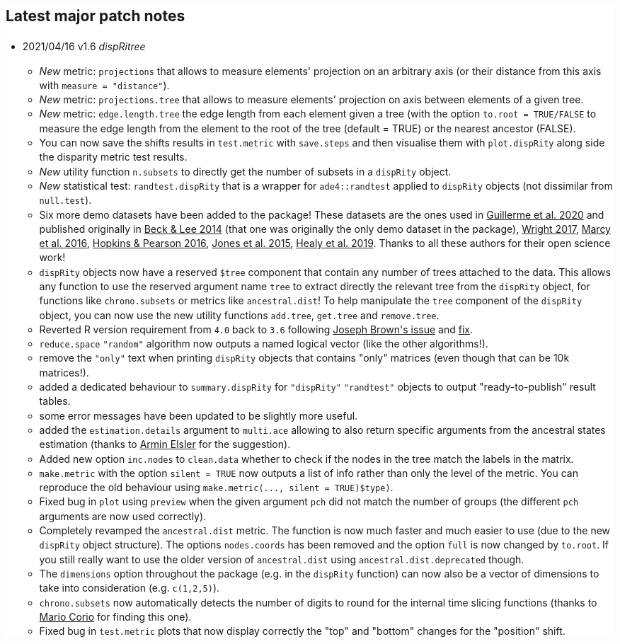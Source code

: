 

## Latest major patch notes
* 2021/04/16 v1.6 *dispRitree*

  * *New* metric: `projections` that allows to measure elements' projection on an arbitrary axis (or their distance from this axis with `measure = "distance"`).
  * *New* metric: `projections.tree` that allows to measure elements' projection on axis between elements of a given tree.
  * *New* metric: `edge.length.tree` the edge length from each element given a tree (with the option `to.root = TRUE/FALSE` to measure the edge length from the element to the root of the tree (default = TRUE) or the nearest ancestor (FALSE).
  * You can now save the shifts results in `test.metric` with `save.steps` and then visualise them with `plot.dispRity` along side the disparity metric test results.
  * *New* utility function `n.subsets` to directly get the number of subsets in a `dispRity` object.
  * *New* statistical test: `randtest.dispRity` that is a wrapper for `ade4::randtest` applied to `dispRity` objects (not dissimilar from `null.test`).
  * Six more demo datasets have been added to the package! These datasets are the ones used in [Guillerme et al. 2020](https://onlinelibrary.wiley.com/doi/full/10.1002/ece3.6452) and published originally in [Beck & Lee 2014](https://royalsocietypublishing.org/doi/full/10.1098/rspb.2014.1278) (that one was originally the only demo dataset in the package), [Wright 2017](https://www.cambridge.org/core/journals/journal-of-paleontology/article/bayesian-estimation-of-fossil-phylogenies-and-the-evolution-of-early-to-middle-paleozoic-crinoids-echinodermata/E37972902541CD0995AAD08A1122BD54), [Marcy et al. 2016](https://link.springer.com/article/10.1186/s12862-016-0782-1), [Hopkins & Pearson 2016](https://www.researchgate.net/profile/Melanie_Hopkins3/publication/320543447_Non-linear_ontogenetic_shape_change_in_Cryptolithus_tesselatus_Trilobita_using_three-dimensional_geometric_morphometrics/links/59f7307d0f7e9b553ebd5e03/Non-linear-ontogenetic-shape-change-in-Cryptolithus-tesselatus-Trilobita-using-three-dimensional-geometric-morphometrics.pdf), [Jones et al. 2015](https://besjournals.onlinelibrary.wiley.com/doi/full/10.1111/1365-2745.12405), [Healy et al. 2019](https://www.nature.com/articles/s41559-019-0938-7). Thanks to all these authors for their open science work!
  * `dispRity` objects now have a reserved `$tree` component that contain any number of trees attached to the data. This allows any function to use the reserved argument name `tree` to extract directly the relevant tree from the `dispRity` object, for functions like `chrono.subsets` or metrics like `ancestral.dist`! To help manipulate the `tree` component of the `dispRity` object, you can now use the new utility functions `add.tree`, `get.tree` and `remove.tree`.
  * Reverted R version requirement from `4.0` back to `3.6` following [Joseph Brown's issue](https://github.com/TGuillerme/dispRity/issues/107) and [fix](https://github.com/TGuillerme/dispRity/pull/108).
  * `reduce.space` `"random"` algorithm now outputs a named logical vector (like the other algorithms!).
  * remove the `"only"` text when printing `dispRity` objects that contains "only" matrices (even though that can be 10k matrices!).
  * added a dedicated behaviour to `summary.dispRity` for `"dispRity"` `"randtest"` objects to output "ready-to-publish" result tables.
  * some error messages have been updated to be slightly more useful.
  * added the `estimation.details` argument to `multi.ace` allowing to also return specific arguments from the ancestral states estimation (thanks to [Armin Elsler](https://research-information.bris.ac.uk/en/persons/armin-elsler) for the suggestion).
  * Added new option `inc.nodes` to `clean.data` whether to check if the nodes in the tree match the labels in the matrix.
  * `make.metric` with the option `silent = TRUE` now outputs a list of info rather than only the level of the metric. You can reproduce the old behaviour using `make.metric(..., silent = TRUE)$type)`.
  * Fixed bug in `plot` using `preview` when the given argument `pch` did not match the number of groups (the different `pch` arguments are now used correctly).
  * Completely revamped the `ancestral.dist` metric. The function is now much faster and much easier to use (due to the new `dispRity` object structure). The options `nodes.coords` has been removed and the option `full` is now changed by `to.root`. If you still really want to use the older version of `ancestral.dist` using `ancestral.dist.deprecated` though.
  * The `dimensions` option throughout the package (e.g. in the `dispRity` function) can now also be a vector of dimensions to take into consideration (e.g. `c(1,2,5)`).
  * `chrono.subsets` now automatically detects the number of digits to round for the internal time slicing functions (thanks to [Mario Corio](https://mariocoiro.wordpress.com/) for finding this one).
  * Fixed bug in `test.metric` plots that now display correctly the "top" and "bottom" changes for the "position" shift.